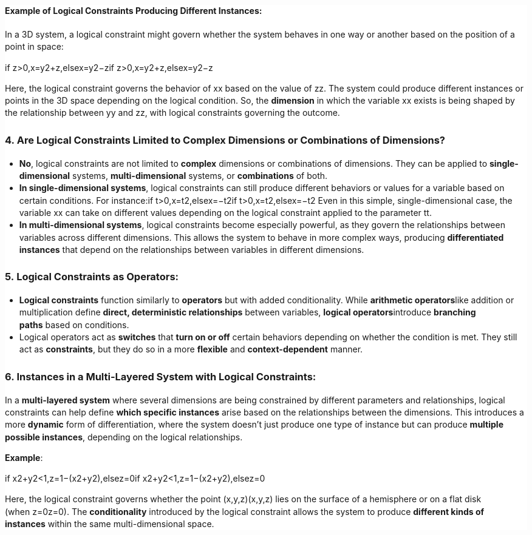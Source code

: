 #### **Example of Logical Constraints Producing Different Instances:**

In a 3D system, a logical constraint might govern whether the system behaves in one way or another based on the position of a point in space:

if z>0,x=y2+z,elsex=y2−zif z>0,x=y2+z,elsex=y2−z

Here, the logical constraint governs the behavior of xx based on the value of zz. The system could produce different instances or points in the 3D space depending on the logical condition. So, the **dimension** in which the variable xx exists is being shaped by the relationship between yy and zz, with logical constraints governing the outcome.

### 4. **Are Logical Constraints Limited to Complex Dimensions or Combinations of Dimensions?**

- **No**, logical constraints are not limited to **complex** dimensions or combinations of dimensions. They can be applied to **single-dimensional** systems, **multi-dimensional** systems, or **combinations** of both.
- **In single-dimensional systems**, logical constraints can still produce different behaviors or values for a variable based on certain conditions. For instance:if t>0,x=t2,elsex=−t2if t>0,x=t2,elsex=−t2 Even in this simple, single-dimensional case, the variable xx can take on different values depending on the logical constraint applied to the parameter tt.
- **In multi-dimensional systems**, logical constraints become especially powerful, as they govern the relationships between variables across different dimensions. This allows the system to behave in more complex ways, producing **differentiated instances** that depend on the relationships between variables in different dimensions.

### 5. **Logical Constraints as Operators:**

- **Logical constraints** function similarly to **operators** but with added conditionality. While **arithmetic operators**like addition or multiplication define **direct, deterministic relationships** between variables, **logical operators**introduce **branching paths** based on conditions.
- Logical operators act as **switches** that **turn on or off** certain behaviors depending on whether the condition is met. They still act as **constraints**, but they do so in a more **flexible** and **context-dependent** manner.

### 6. **Instances in a Multi-Layered System with Logical Constraints:**

In a **multi-layered system** where several dimensions are being constrained by different parameters and relationships, logical constraints can help define **which specific instances** arise based on the relationships between the dimensions. This introduces a more **dynamic** form of differentiation, where the system doesn’t just produce one type of instance but can produce **multiple possible instances**, depending on the logical relationships.

**Example**:

if x2+y2<1,z=1−(x2+y2),elsez=0if x2+y2<1,z=1−(x2+y2)​,elsez=0

Here, the logical constraint governs whether the point (x,y,z)(x,y,z) lies on the surface of a hemisphere or on a flat disk (when z=0z=0). The **conditionality** introduced by the logical constraint allows the system to produce **different kinds of instances** within the same multi-dimensional space.
